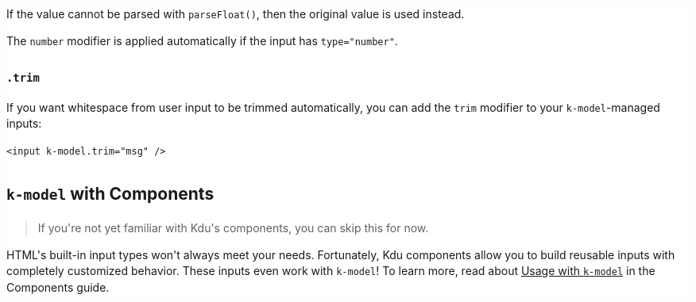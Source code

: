 If the value cannot be parsed with `parseFloat()`, then the original value is used instead.

The `number` modifier is applied automatically if the input has `type="number"`.

### `.trim`

If you want whitespace from user input to be trimmed automatically, you can add the `trim` modifier to your `k-model`-managed inputs:

```kdu-html
<input k-model.trim="msg" />
```

## `k-model` with Components

> If you're not yet familiar with Kdu's components, you can skip this for now.

HTML's built-in input types won't always meet your needs. Fortunately, Kdu components allow you to build reusable inputs with completely customized behavior. These inputs even work with `k-model`! To learn more, read about [Usage with `k-model`](/guide/components/events.html#usage-with-k-model) in the Components guide.
